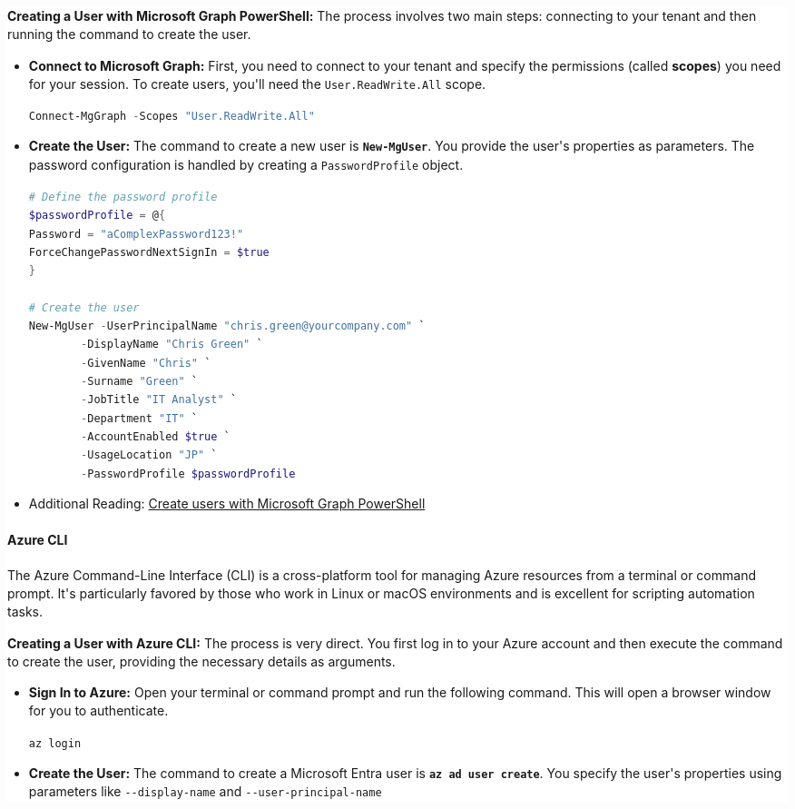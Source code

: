 **Creating a User with Microsoft Graph PowerShell:** The process involves two main steps: connecting to your tenant and then running the command to create the user.
- **Connect to Microsoft Graph:** First, you need to connect to your tenant and specify the permissions (called **scopes**) you need for your session. To create users, you'll need the `User.ReadWrite.All` scope. 
  
	```powershell title="PowerShell"
	Connect-MgGraph -Scopes "User.ReadWrite.All"
	```

- **Create the User:** The command to create a new user is **`New-MgUser`**. You provide the user's properties as parameters. The password configuration is handled by creating a `PasswordProfile` object.
  
	```powershell title="PowerShell"
	# Define the password profile
	$passwordProfile = @{
	Password = "aComplexPassword123!"
	ForceChangePasswordNextSignIn = $true
	}

	# Create the user
	New-MgUser -UserPrincipalName "chris.green@yourcompany.com" `
			-DisplayName "Chris Green" `
			-GivenName "Chris" `
			-Surname "Green" `
			-JobTitle "IT Analyst" `
			-Department "IT" `
			-AccountEnabled $true `
			-UsageLocation "JP" `
			-PasswordProfile $passwordProfile
	```

- Additional Reading: [Create users with Microsoft Graph PowerShell](https://learn.microsoft.com/en-us/powershell/module/microsoft.graph.users/new-mguser?view=graph-powershell-1.0)
#### Azure CLI
The Azure Command-Line Interface (CLI) is a cross-platform tool for managing Azure resources from a terminal or command prompt. It's particularly favored by those who work in Linux or macOS environments and is excellent for scripting automation tasks.

**Creating a User with Azure CLI:**
The process is very direct. You first log in to your Azure account and then execute the command to create the user, providing the necessary details as arguments.
- **Sign In to Azure:** Open your terminal or command prompt and run the following command. This will open a browser window for you to authenticate.
  
	```bash title="Bash"
	az login
	```

- **Create the User:** The command to create a Microsoft Entra user is **`az ad user create`**. You specify the user's properties using parameters like `--display-name` and `--user-principal-name`
  